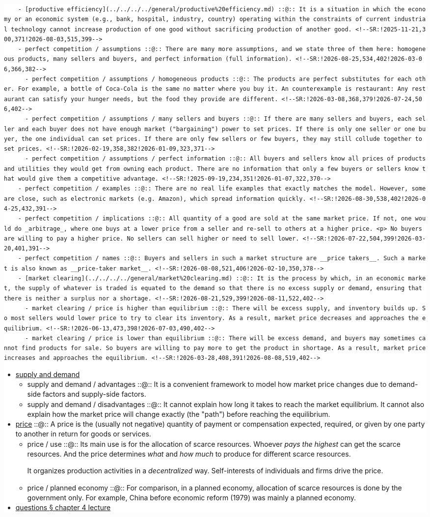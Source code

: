         - [productive efficiency](../../../../general/productive%20efficiency.md) ::@:: It is a situation in which the economy or an economic system (e.g., bank, hospital, industry, country) operating within the constraints of current industrial technology cannot increase production of one good without sacrificing production of another good. <!--SR:!2025-11-21,300,371!2026-08-03,515,399-->
        - perfect competition / assumptions ::@:: There are many more assumptions, and we state three of them here: homogeneous products, many sellers and buyers, and perfect information (full information). <!--SR:!2026-08-25,534,402!2026-03-06,366,382-->
          - perfect competition / assumptions / homogeneous products ::@:: The products are perfect substitutes for each other. For example, a bottle of Coca-Cola is the same no matter where you buy it. An counterexample is restaurant: Any restaurant can satisfy your hunger needs, but the food they provide are different. <!--SR:!2026-03-08,368,379!2026-07-24,506,402-->
          - perfect competition / assumptions / many sellers and buyers ::@:: If there are many sellers and buyers, each seller and each buyer does not have enough market ("bargaining") power to set prices. If there is only one seller or one buyer, the one individual can set prices. If there are only few sellers or few buyers, they may still collude together to set prices. <!--SR:!2026-02-19,358,382!2026-01-09,323,371-->
          - perfect competition / assumptions / perfect information ::@:: All buyers and sellers know all prices of products and utilities they would get from owning each product. There are no information that only a few buyers or sellers know that would give them a competitive advantage. <!--SR:!2025-09-19,234,351!2026-01-07,322,370-->
        - perfect competition / examples ::@:: There are no real life examples that exactly matches the model. However, some are close, such as electronic markets (e.g. Amazon), which spread information quickly. <!--SR:!2026-08-30,538,402!2026-04-25,432,391-->
        - perfect competition / implications ::@:: All quantity of a good are sold at the same market price. If not, one would do _arbitrage_, where one buys at a lower price from a seller and re-sell to others at a higher price. <p> No buyers are willing to pay a higher price. No sellers can sell higher or need to sell lower. <!--SR:!2026-07-22,504,399!2026-03-20,401,391-->
        - perfect competition / names ::@:: Buyers and sellers in such a market structure are __price takers__. Such a market is also known as __price-taker market__. <!--SR:!2026-08-08,521,406!2026-02-10,350,378-->
        - [market clearing](../../../../general/market%20clearing.md) ::@:: It is the process by which, in an economic market, the supply of whatever is traded is equated to the demand so that there is no excess supply or demand, ensuring that there is neither a surplus nor a shortage. <!--SR:!2026-08-21,529,399!2026-08-11,522,402-->
          - market clearing / price is higher than equilibrium ::@:: There will be excess supply, and inventory builds up. So most sellers would lower price to try to clear its inventory. As a result, market price decreases and approaches the equilibrium. <!--SR:!2026-06-13,473,398!2026-07-03,490,402-->
          - market clearing / price is lower than equilibrium ::@:: There will be excess demand, and buyers may sometimes cannot find products for sale. So buyers are willing to pay more to get the product in shortage. As a result, market price increases and approaches the equilibrium. <!--SR:!2026-03-28,408,391!2026-08-08,519,402-->
- [supply and demand](../../../../general/supply%20and%20demand.md)
  - supply and demand / advantages ::@:: It is a convenient framework to model how market price changes due to demand-side factors and supply-side factors. 
  - supply and demand / disadvantages ::@:: It cannot explain how long it takes to reach the market equilibrium. It cannot also explain how the market price will change exactly (the "path") before reaching the equilibrium. 
- [price](../../../../general/price.md) ::@:: A price is the (usually not negative) quantity of payment or compensation expected, required, or given by one party to another in return for goods or services. 
  - price / use ::@:: Its main use is for the allocation of scarce resources. Whoever _pays the highest_ can get the scarce resources. And the price determines _what_ and _how much_ to produce for different scarce resources. <p> It organizes production activities in a _decentralized_ way. Self-interests of individuals and firms drive the price. 
  - price / planned economy ::@:: For comparison, in a planned economy, allocation of scarce resources is done by the government only. For example, China before economic reform (1979) was mainly a planned economy. 
- [questions § chapter 4 lecture](questions.md#chapter%204%20lecture)
